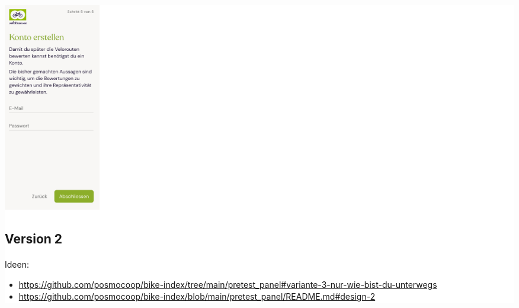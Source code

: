 <img src="https://raw.githubusercontent.com/posmocoop/bike-index/main/pretest_panel/media/pg_6.png" width="160"/>  
</td>
</tr> 
</table>     

## Version 2

Ideen:
- https://github.com/posmocoop/bike-index/tree/main/pretest_panel#variante-3-nur-wie-bist-du-unterwegs
- https://github.com/posmocoop/bike-index/blob/main/pretest_panel/README.md#design-2
